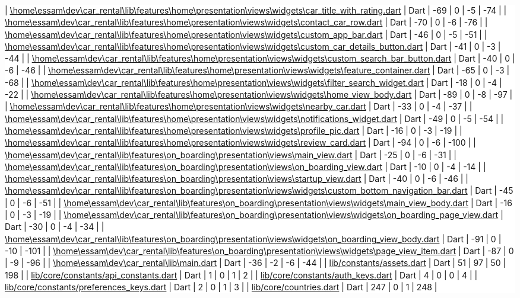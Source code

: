 | [\\home\\essam\\dev\\car\_rental\\lib\\features\\home\\presentation\\views\\widgets\\car\_title\_with\_rating.dart](/%5Chome%5Cessam%5Cdev%5Ccar_rental%5Clib%5Cfeatures%5Chome%5Cpresentation%5Cviews%5Cwidgets%5Ccar_title_with_rating.dart) | Dart | -69 | 0 | -5 | -74 |
| [\\home\\essam\\dev\\car\_rental\\lib\\features\\home\\presentation\\views\\widgets\\contact\_car\_row.dart](/%5Chome%5Cessam%5Cdev%5Ccar_rental%5Clib%5Cfeatures%5Chome%5Cpresentation%5Cviews%5Cwidgets%5Ccontact_car_row.dart) | Dart | -70 | 0 | -6 | -76 |
| [\\home\\essam\\dev\\car\_rental\\lib\\features\\home\\presentation\\views\\widgets\\custom\_app\_bar.dart](/%5Chome%5Cessam%5Cdev%5Ccar_rental%5Clib%5Cfeatures%5Chome%5Cpresentation%5Cviews%5Cwidgets%5Ccustom_app_bar.dart) | Dart | -46 | 0 | -5 | -51 |
| [\\home\\essam\\dev\\car\_rental\\lib\\features\\home\\presentation\\views\\widgets\\custom\_car\_details\_button.dart](/%5Chome%5Cessam%5Cdev%5Ccar_rental%5Clib%5Cfeatures%5Chome%5Cpresentation%5Cviews%5Cwidgets%5Ccustom_car_details_button.dart) | Dart | -41 | 0 | -3 | -44 |
| [\\home\\essam\\dev\\car\_rental\\lib\\features\\home\\presentation\\views\\widgets\\custom\_search\_bar\_button.dart](/%5Chome%5Cessam%5Cdev%5Ccar_rental%5Clib%5Cfeatures%5Chome%5Cpresentation%5Cviews%5Cwidgets%5Ccustom_search_bar_button.dart) | Dart | -40 | 0 | -6 | -46 |
| [\\home\\essam\\dev\\car\_rental\\lib\\features\\home\\presentation\\views\\widgets\\feature\_container.dart](/%5Chome%5Cessam%5Cdev%5Ccar_rental%5Clib%5Cfeatures%5Chome%5Cpresentation%5Cviews%5Cwidgets%5Cfeature_container.dart) | Dart | -65 | 0 | -3 | -68 |
| [\\home\\essam\\dev\\car\_rental\\lib\\features\\home\\presentation\\views\\widgets\\filter\_search\_widget.dart](/%5Chome%5Cessam%5Cdev%5Ccar_rental%5Clib%5Cfeatures%5Chome%5Cpresentation%5Cviews%5Cwidgets%5Cfilter_search_widget.dart) | Dart | -18 | 0 | -4 | -22 |
| [\\home\\essam\\dev\\car\_rental\\lib\\features\\home\\presentation\\views\\widgets\\home\_view\_body.dart](/%5Chome%5Cessam%5Cdev%5Ccar_rental%5Clib%5Cfeatures%5Chome%5Cpresentation%5Cviews%5Cwidgets%5Chome_view_body.dart) | Dart | -89 | 0 | -8 | -97 |
| [\\home\\essam\\dev\\car\_rental\\lib\\features\\home\\presentation\\views\\widgets\\nearby\_car.dart](/%5Chome%5Cessam%5Cdev%5Ccar_rental%5Clib%5Cfeatures%5Chome%5Cpresentation%5Cviews%5Cwidgets%5Cnearby_car.dart) | Dart | -33 | 0 | -4 | -37 |
| [\\home\\essam\\dev\\car\_rental\\lib\\features\\home\\presentation\\views\\widgets\\notifications\_widget.dart](/%5Chome%5Cessam%5Cdev%5Ccar_rental%5Clib%5Cfeatures%5Chome%5Cpresentation%5Cviews%5Cwidgets%5Cnotifications_widget.dart) | Dart | -49 | 0 | -5 | -54 |
| [\\home\\essam\\dev\\car\_rental\\lib\\features\\home\\presentation\\views\\widgets\\profile\_pic.dart](/%5Chome%5Cessam%5Cdev%5Ccar_rental%5Clib%5Cfeatures%5Chome%5Cpresentation%5Cviews%5Cwidgets%5Cprofile_pic.dart) | Dart | -16 | 0 | -3 | -19 |
| [\\home\\essam\\dev\\car\_rental\\lib\\features\\home\\presentation\\views\\widgets\\review\_card.dart](/%5Chome%5Cessam%5Cdev%5Ccar_rental%5Clib%5Cfeatures%5Chome%5Cpresentation%5Cviews%5Cwidgets%5Creview_card.dart) | Dart | -94 | 0 | -6 | -100 |
| [\\home\\essam\\dev\\car\_rental\\lib\\features\\on\_boarding\\presentation\\views\\main\_view.dart](/%5Chome%5Cessam%5Cdev%5Ccar_rental%5Clib%5Cfeatures%5Con_boarding%5Cpresentation%5Cviews%5Cmain_view.dart) | Dart | -25 | 0 | -6 | -31 |
| [\\home\\essam\\dev\\car\_rental\\lib\\features\\on\_boarding\\presentation\\views\\on\_boarding\_view.dart](/%5Chome%5Cessam%5Cdev%5Ccar_rental%5Clib%5Cfeatures%5Con_boarding%5Cpresentation%5Cviews%5Con_boarding_view.dart) | Dart | -10 | 0 | -4 | -14 |
| [\\home\\essam\\dev\\car\_rental\\lib\\features\\on\_boarding\\presentation\\views\\startup\_view.dart](/%5Chome%5Cessam%5Cdev%5Ccar_rental%5Clib%5Cfeatures%5Con_boarding%5Cpresentation%5Cviews%5Cstartup_view.dart) | Dart | -40 | 0 | -6 | -46 |
| [\\home\\essam\\dev\\car\_rental\\lib\\features\\on\_boarding\\presentation\\views\\widgets\\custom\_bottom\_navigation\_bar.dart](/%5Chome%5Cessam%5Cdev%5Ccar_rental%5Clib%5Cfeatures%5Con_boarding%5Cpresentation%5Cviews%5Cwidgets%5Ccustom_bottom_navigation_bar.dart) | Dart | -45 | 0 | -6 | -51 |
| [\\home\\essam\\dev\\car\_rental\\lib\\features\\on\_boarding\\presentation\\views\\widgets\\main\_view\_body.dart](/%5Chome%5Cessam%5Cdev%5Ccar_rental%5Clib%5Cfeatures%5Con_boarding%5Cpresentation%5Cviews%5Cwidgets%5Cmain_view_body.dart) | Dart | -16 | 0 | -3 | -19 |
| [\\home\\essam\\dev\\car\_rental\\lib\\features\\on\_boarding\\presentation\\views\\widgets\\on\_boarding\_page\_view.dart](/%5Chome%5Cessam%5Cdev%5Ccar_rental%5Clib%5Cfeatures%5Con_boarding%5Cpresentation%5Cviews%5Cwidgets%5Con_boarding_page_view.dart) | Dart | -30 | 0 | -4 | -34 |
| [\\home\\essam\\dev\\car\_rental\\lib\\features\\on\_boarding\\presentation\\views\\widgets\\on\_boarding\_view\_body.dart](/%5Chome%5Cessam%5Cdev%5Ccar_rental%5Clib%5Cfeatures%5Con_boarding%5Cpresentation%5Cviews%5Cwidgets%5Con_boarding_view_body.dart) | Dart | -91 | 0 | -10 | -101 |
| [\\home\\essam\\dev\\car\_rental\\lib\\features\\on\_boarding\\presentation\\views\\widgets\\page\_view\_item.dart](/%5Chome%5Cessam%5Cdev%5Ccar_rental%5Clib%5Cfeatures%5Con_boarding%5Cpresentation%5Cviews%5Cwidgets%5Cpage_view_item.dart) | Dart | -87 | 0 | -9 | -96 |
| [\\home\\essam\\dev\\car\_rental\\lib\\main.dart](/%5Chome%5Cessam%5Cdev%5Ccar_rental%5Clib%5Cmain.dart) | Dart | -36 | -2 | -6 | -44 |
| [lib/constants/assets.dart](/lib/constants/assets.dart) | Dart | 51 | 97 | 50 | 198 |
| [lib/core/constants/api\_constants.dart](/lib/core/constants/api_constants.dart) | Dart | 1 | 0 | 1 | 2 |
| [lib/core/constants/auth\_keys.dart](/lib/core/constants/auth_keys.dart) | Dart | 4 | 0 | 0 | 4 |
| [lib/core/constants/preferences\_keys.dart](/lib/core/constants/preferences_keys.dart) | Dart | 2 | 0 | 1 | 3 |
| [lib/core/countries.dart](/lib/core/countries.dart) | Dart | 247 | 0 | 1 | 248 |